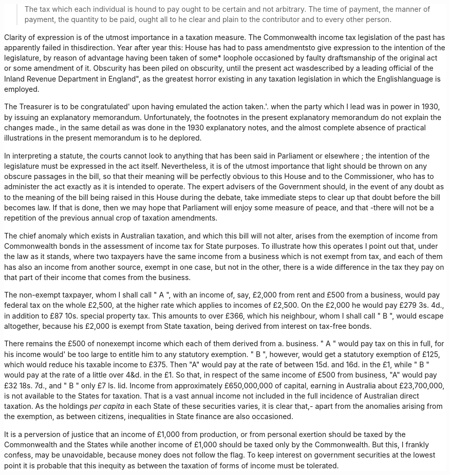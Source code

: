   >The tax which each individual is hound to pay ought to be certain and not arbitrary. The time of payment, the manner of payment, the quantity to be paid, ought all to he clear and plain to the contributor and to every other person. 

Clarity of expression is of the utmost importance in a taxation measure. The Commonwealth income tax legislation of the past has apparently failed in thisdirection. Year after year this: House has had to pass amendmentsto give expression to the intention of the legislature, by reason of advantage having been taken of some* loophole occasioned by faulty draftsmanship of the original act or some amendment of it. Obscurity has been piled on obscurity, until the present act wasdescribed by a leading official of the Inland Revenue Department in England", as the greatest horror existing in any taxation legislation in which the Englishlanguage is employed. 

The Treasurer is to be congratulated' upon having emulated the action taken.'.  when the party which I lead was in power in 1930, by issuing an explanatory memorandum. Unfortunately, the footnotes in the present explanatory memorandum do not explain the changes made., in the same detail as was done in the 1930 explanatory notes, and the almost complete absence of practical illustrations in the present memorandum is to he deplored. 

In interpreting a statute, the courts cannot look to anything that has been said in Parliament or elsewhere ; the intention of the legislature must be expressed in the act itself. Nevertheless, it is of the utmost importance that light should be thrown on any obscure passages in the bill, so that their meaning will be perfectly obvious to this House and to the Commissioner, who has to administer the act exactly as it is intended to operate. The expert advisers of the Government should, in the event of any doubt as to the meaning of the bill being raised in this House during the debate, take immediate steps to clear up that doubt before the bill becomes law. If that is done, then we may hope that Parliament will enjoy some measure of peace, and that -there will not be a repetition of the previous annual crop of taxation amendments. 

The chief anomaly which exists in Australian taxation, and which this bill will not alter, arises from the exemption of income from Commonwealth bonds in the assessment of income tax for State purposes. To illustrate how this operates I point out that, under the law as it stands, where two taxpayers have the same income from a business which is not exempt from tax, and each of them has also an income from another source, exempt in one case, but not in the other, there is a wide difference in the tax they pay on that part of their income that comes from the business. 

The non-exempt taxpayer, whom I shall call " A ", with an income of, say, £2,000 from rent and £500 from a business, would pay federal tax on the whole £2,500, at the higher rate which applies to incomes of £2,500. On the £2,000 he would pay £279 3s. 4d., in addition to £87 10s. special property tax. This amounts to over £366, which his neighbour, whom I shall call " B ", would escape altogether, because his £2,000 is exempt from State taxation,  being derived from interest on tax-free bonds. 

There remains the £500 of nonexempt income which each of them derived from a. business. " A " would pay tax on this in full, for his income would' be too large to entitle him to any statutory exemption. " B ", however, would get a statutory exemption of £125, which would reduce his taxable income to £375. Then "A" would pay at the rate of between 15d. and 16d. in the £1, while " B " would pay at the rate of a little over 4&amp;d. in the £1. So that, in respect of the same income of £500 from business, "A" would pay £32 18s. 7d., and " B " only £7 ls. lid. Income from approximately £650,000,000 of capital, earning in Australia about £23,700,000, is not available to the States for taxation. That is a vast annual income not included in the full incidence of Australian direct taxation. As the holdings  *per capita*  in each State of these securities varies, it is clear that,- apart from the anomalies arising from the exemption, as between citizens, inequalities in State finance are also occasioned. 

It is a perversion of justice that an income of £1,000 from production, or from personal exertion should be taxed by the Commonwealth and the States while another income of £1,000 should be taxed only by the Commonwealth. But this, I frankly confess, may be unavoidable, because money does not follow the flag. To keep interest on government securities at the lowest point it is probable that this inequity as between the taxation of forms of income must be tolerated. 
